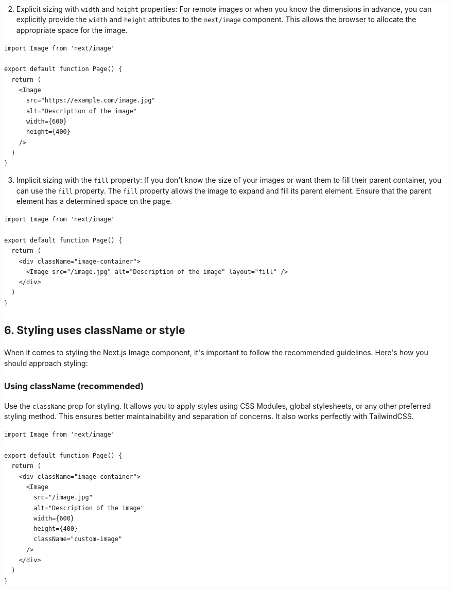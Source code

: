 2. Explicit sizing with `width` and `height` properties:
   For remote images or when you know the dimensions in advance, you can explicitly provide the `width` and `height` attributes to the `next/image` component. This allows the browser to allocate the appropriate space for the image.

```tsx
import Image from 'next/image'

export default function Page() {
  return (
    <Image
      src="https://example.com/image.jpg"
      alt="Description of the image"
      width={600}
      height={400}
    />
  )
}
```

3. Implicit sizing with the `fill` property:
   If you don't know the size of your images or want them to fill their parent container, you can use the `fill` property. The `fill` property allows the image to expand and fill its parent element. Ensure that the parent element has a determined space on the page.

```tsx
import Image from 'next/image'

export default function Page() {
  return (
    <div className="image-container">
      <Image src="/image.jpg" alt="Description of the image" layout="fill" />
    </div>
  )
}
```

## 6. Styling uses className or style

When it comes to styling the Next.js Image component, it's important to follow the recommended guidelines. Here's how you should approach styling:

### Using className (recommended)

Use the `className` prop for styling. It allows you to apply styles using CSS Modules, global stylesheets, or any other preferred styling method. This ensures better maintainability and separation of concerns. It also works perfectly with TailwindCSS.

```tsx
import Image from 'next/image'

export default function Page() {
  return (
    <div className="image-container">
      <Image
        src="/image.jpg"
        alt="Description of the image"
        width={600}
        height={400}
        className="custom-image"
      />
    </div>
  )
}
```
